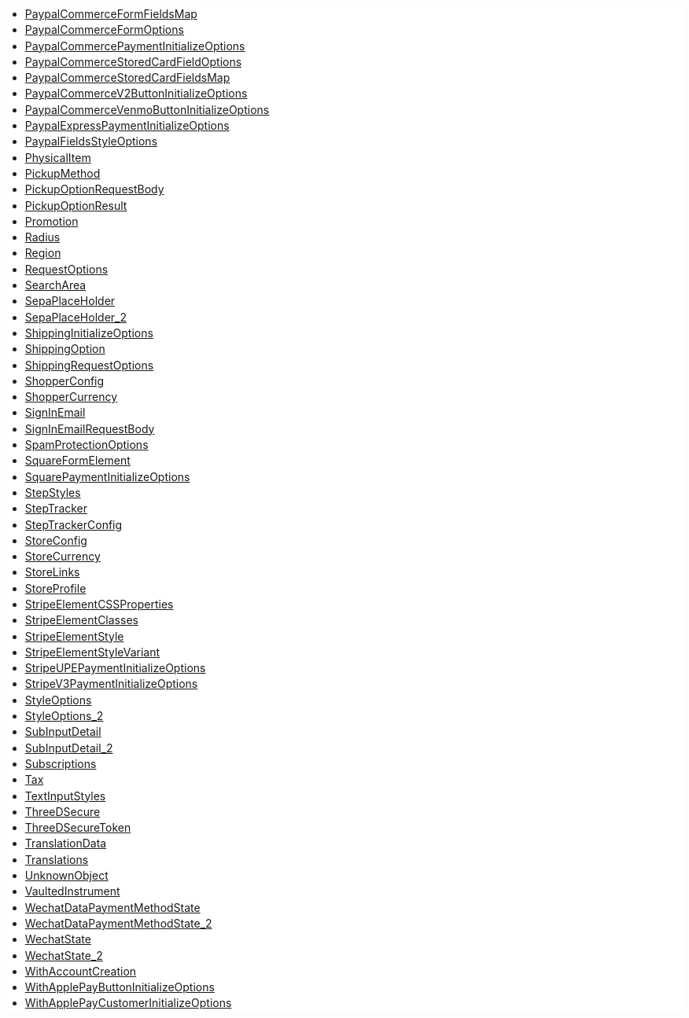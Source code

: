 - [PaypalCommerceFormFieldsMap](interfaces/PaypalCommerceFormFieldsMap.md)
- [PaypalCommerceFormOptions](interfaces/PaypalCommerceFormOptions.md)
- [PaypalCommercePaymentInitializeOptions](interfaces/PaypalCommercePaymentInitializeOptions.md)
- [PaypalCommerceStoredCardFieldOptions](interfaces/PaypalCommerceStoredCardFieldOptions.md)
- [PaypalCommerceStoredCardFieldsMap](interfaces/PaypalCommerceStoredCardFieldsMap.md)
- [PaypalCommerceV2ButtonInitializeOptions](interfaces/PaypalCommerceV2ButtonInitializeOptions.md)
- [PaypalCommerceVenmoButtonInitializeOptions](interfaces/PaypalCommerceVenmoButtonInitializeOptions.md)
- [PaypalExpressPaymentInitializeOptions](interfaces/PaypalExpressPaymentInitializeOptions.md)
- [PaypalFieldsStyleOptions](interfaces/PaypalFieldsStyleOptions.md)
- [PhysicalItem](interfaces/PhysicalItem.md)
- [PickupMethod](interfaces/PickupMethod.md)
- [PickupOptionRequestBody](interfaces/PickupOptionRequestBody.md)
- [PickupOptionResult](interfaces/PickupOptionResult.md)
- [Promotion](interfaces/Promotion.md)
- [Radius](interfaces/Radius.md)
- [Region](interfaces/Region.md)
- [RequestOptions](interfaces/RequestOptions.md)
- [SearchArea](interfaces/SearchArea.md)
- [SepaPlaceHolder](interfaces/SepaPlaceHolder.md)
- [SepaPlaceHolder_2](interfaces/SepaPlaceHolder_2.md)
- [ShippingInitializeOptions](interfaces/ShippingInitializeOptions.md)
- [ShippingOption](interfaces/ShippingOption.md)
- [ShippingRequestOptions](interfaces/ShippingRequestOptions.md)
- [ShopperConfig](interfaces/ShopperConfig.md)
- [ShopperCurrency](interfaces/ShopperCurrency.md)
- [SignInEmail](interfaces/SignInEmail.md)
- [SignInEmailRequestBody](interfaces/SignInEmailRequestBody.md)
- [SpamProtectionOptions](interfaces/SpamProtectionOptions.md)
- [SquareFormElement](interfaces/SquareFormElement.md)
- [SquarePaymentInitializeOptions](interfaces/SquarePaymentInitializeOptions.md)
- [StepStyles](interfaces/StepStyles.md)
- [StepTracker](interfaces/StepTracker.md)
- [StepTrackerConfig](interfaces/StepTrackerConfig.md)
- [StoreConfig](interfaces/StoreConfig.md)
- [StoreCurrency](interfaces/StoreCurrency.md)
- [StoreLinks](interfaces/StoreLinks.md)
- [StoreProfile](interfaces/StoreProfile.md)
- [StripeElementCSSProperties](interfaces/StripeElementCSSProperties.md)
- [StripeElementClasses](interfaces/StripeElementClasses.md)
- [StripeElementStyle](interfaces/StripeElementStyle.md)
- [StripeElementStyleVariant](interfaces/StripeElementStyleVariant.md)
- [StripeUPEPaymentInitializeOptions](interfaces/StripeUPEPaymentInitializeOptions.md)
- [StripeV3PaymentInitializeOptions](interfaces/StripeV3PaymentInitializeOptions.md)
- [StyleOptions](interfaces/StyleOptions.md)
- [StyleOptions_2](interfaces/StyleOptions_2.md)
- [SubInputDetail](interfaces/SubInputDetail.md)
- [SubInputDetail_2](interfaces/SubInputDetail_2.md)
- [Subscriptions](interfaces/Subscriptions.md)
- [Tax](interfaces/Tax.md)
- [TextInputStyles](interfaces/TextInputStyles.md)
- [ThreeDSecure](interfaces/ThreeDSecure.md)
- [ThreeDSecureToken](interfaces/ThreeDSecureToken.md)
- [TranslationData](interfaces/TranslationData.md)
- [Translations](interfaces/Translations.md)
- [UnknownObject](interfaces/UnknownObject.md)
- [VaultedInstrument](interfaces/VaultedInstrument.md)
- [WechatDataPaymentMethodState](interfaces/WechatDataPaymentMethodState.md)
- [WechatDataPaymentMethodState_2](interfaces/WechatDataPaymentMethodState_2.md)
- [WechatState](interfaces/WechatState.md)
- [WechatState_2](interfaces/WechatState_2.md)
- [WithAccountCreation](interfaces/WithAccountCreation.md)
- [WithApplePayButtonInitializeOptions](interfaces/WithApplePayButtonInitializeOptions.md)
- [WithApplePayCustomerInitializeOptions](interfaces/WithApplePayCustomerInitializeOptions.md)